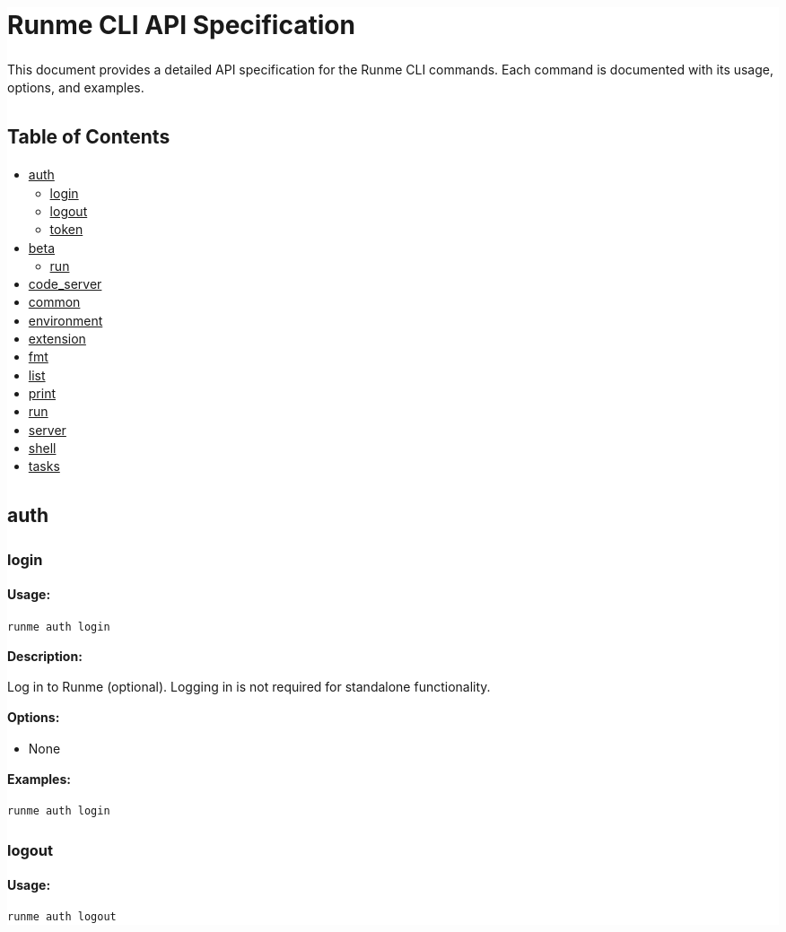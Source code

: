 # Runme CLI API Specification

This document provides a detailed API specification for the Runme CLI commands. Each command is documented with its usage, options, and examples.

## Table of Contents

- [auth](#auth)
  - [login](#login)
  - [logout](#logout)
  - [token](#token)
- [beta](#beta)
  - [run](#run)
- [code_server](#code_server)
- [common](#common)
- [environment](#environment)
- [extension](#extension)
- [fmt](#fmt)
- [list](#list)
- [print](#print)
- [run](#run)
- [server](#server)
- [shell](#shell)
- [tasks](#tasks)

## auth

### login

**Usage:**

```
runme auth login
```

**Description:**

Log in to Runme (optional). Logging in is not required for standalone functionality.

**Options:**

- None

**Examples:**

```
runme auth login
```

### logout

**Usage:**

```
runme auth logout
```
